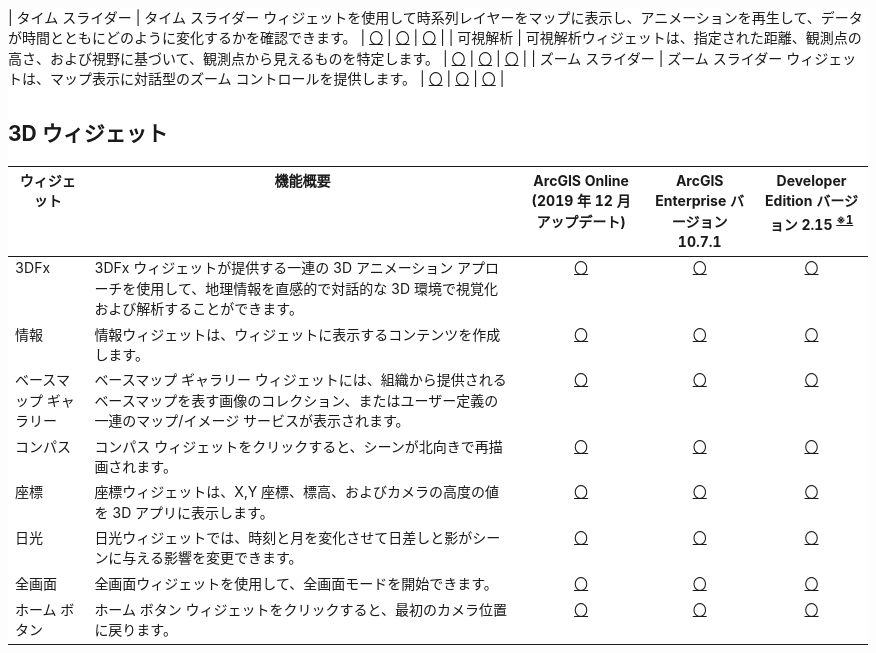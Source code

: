 | タイム スライダー                               | タイム スライダー ウィジェットを使用して時系列レイヤーをマップに表示し、アニメーションを再生して、データが時間とともにどのように変化するかを確認できます。                                                         |                [〇](https://doc.arcgis.com/ja/web-appbuilder/create-apps/widget-time-slider.htm)               |                [〇](https://enterprise.arcgis.com/ja/portal/latest/use/widget-time-slider.htm)               |                [〇](https://developers.arcgis.com/web-appbuilder/guide/widget-time-slider.htm)               |
| 可視解析                                        | 可視解析ウィジェットは、指定された距離、観測点の高さ、および視野に基づいて、観測点から見えるものを特定します。                                                                                                     |                [〇](https://doc.arcgis.com/ja/web-appbuilder/create-apps/widget-visibility.htm)                |                [〇](https://enterprise.arcgis.com/ja/portal/latest/use/widget-visibility.htm)                |                [〇](https://developers.arcgis.com/web-appbuilder/guide/widget-visibility.htm)                |
| ズーム スライダー                               | ズーム スライダー ウィジェットは、マップ表示に対話型のズーム コントロールを提供します。                                                                                                                            |                [〇](https://doc.arcgis.com/ja/web-appbuilder/create-apps/widget-zoom-slider.htm)               |                [〇](https://enterprise.arcgis.com/ja/portal/latest/use/widget-zoom-slider.htm)               |                [〇](https://developers.arcgis.com/web-appbuilder/guide/widget-zoom-slider.htm)               |

## 3D ウィジェット

| ウィジェット            | 機能概要                                                                                                                                                                    |                         ArcGIS Online (2019 年 12 月アップデート)                        |                           ArcGIS Enterprise バージョン 10.7.1                          |              Developer Edition  バージョン 2.15 <sup>[※1](#補足事項)</sup>             |
|-------------------------|-----------------------------------------------------------------------------------------------------------------------------------------------------------------------------|:----------------------------------------------------------------------------------------:|:--------------------------------------------------------------------------------------:|:--------------------------------------------------------------------------------------:|
| 3DFx                    | 3DFx ウィジェットが提供する一連の 3D アニメーション アプローチを使用して、地理情報を直感的で対話的な 3D 環境で視覚化および解析することができます。                          |       [〇](https://doc.arcgis.com/ja/web-appbuilder/create-apps/widget-3dfx-3d.htm)      |       [〇](https://enterprise.arcgis.com/ja/portal/latest/use/widget-3dfx-3d.htm)      |       [〇](https://developers.arcgis.com/web-appbuilder/guide/widget-3dfx-3d.htm)      |
| 情報                    | 情報ウィジェットは、ウィジェットに表示するコンテンツを作成します。                                                                                                          |      [〇](https://doc.arcgis.com/ja/web-appbuilder/create-apps/widget-about-3d.htm)      |      [〇](https://enterprise.arcgis.com/ja/portal/latest/use/widget-about-3d.htm)      |      [〇](https://developers.arcgis.com/web-appbuilder/guide/widget-about-3d.htm)      |
| ベースマップ ギャラリー | ベースマップ ギャラリー ウィジェットには、組織から提供されるベースマップを表す画像のコレクション、またはユーザー定義の一連のマップ/イメージ サービスが表示されます。        | [〇](https://doc.arcgis.com/ja/web-appbuilder/create-apps/widget-basemap-gallery-3d.htm) | [〇](https://enterprise.arcgis.com/ja/portal/latest/use/widget-basemap-gallery-3d.htm) | [〇](https://developers.arcgis.com/web-appbuilder/guide/widget-basemap-gallery-3d.htm) |
| コンパス                | コンパス ウィジェットをクリックすると、シーンが北向きで再描画されます。                                                                                                     |     [〇](https://doc.arcgis.com/ja/web-appbuilder/create-apps/widget-compass-3d.htm)     |     [〇](https://enterprise.arcgis.com/ja/portal/latest/use/widget-compass-3d.htm)     |     [〇](https://developers.arcgis.com/web-appbuilder/guide/widget-compass-3d.htm)     |
| 座標                    | 座標ウィジェットは、X,Y 座標、標高、およびカメラの高度の値を 3D アプリに表示します。                                                                                        |    [〇](https://doc.arcgis.com/ja/web-appbuilder/create-apps/widget-coordinate-3d.htm)   |    [〇](https://enterprise.arcgis.com/ja/portal/latest/use/widget-coordinate-3d.htm)   |    [〇](https://developers.arcgis.com/web-appbuilder/guide/widget-coordinate-3d.htm)   |
| 日光                    | 日光ウィジェットでは、時刻と月を変化させて日差しと影がシーンに与える影響を変更できます。                                                                                    |     [〇](https://doc.arcgis.com/ja/web-appbuilder/create-apps/widget-daylight-3d.htm)    |     [〇](https://enterprise.arcgis.com/ja/portal/latest/use/widget-daylight-3d.htm)    |     [〇](https://developers.arcgis.com/web-appbuilder/guide/widget-daylight-3d.htm)    |
| 全画面                  | 全画面ウィジェットを使用して、全画面モードを開始できます。                                                                                                                  |   [〇](https://doc.arcgis.com/ja/web-appbuilder/create-apps/widget-full-screen-3d.htm)   |   [〇](https://enterprise.arcgis.com/ja/portal/latest/use/widget-full-screen-3d.htm)   |   [〇](https://developers.arcgis.com/web-appbuilder/guide/widget-full-screen-3d.htm)   |
| ホーム ボタン           | ホーム ボタン ウィジェットをクリックすると、最初のカメラ位置に戻ります。                                                                                                    |       [〇](https://doc.arcgis.com/ja/web-appbuilder/create-apps/widget-home-3d.htm)      |       [〇](https://enterprise.arcgis.com/ja/portal/latest/use/widget-home-3d.htm)      |       [〇](https://developers.arcgis.com/web-appbuilder/guide/widget-home-3d.htm)      |